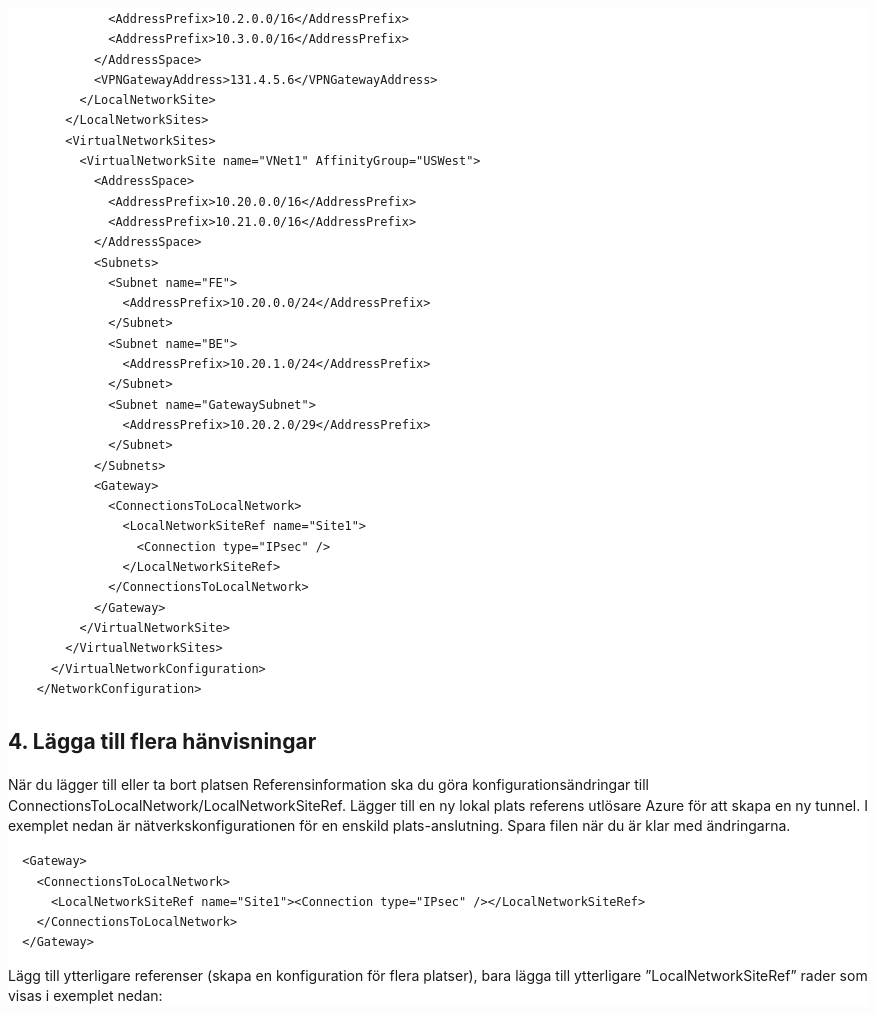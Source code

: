                   <AddressPrefix>10.2.0.0/16</AddressPrefix>
                  <AddressPrefix>10.3.0.0/16</AddressPrefix>
                </AddressSpace>
                <VPNGatewayAddress>131.4.5.6</VPNGatewayAddress>
              </LocalNetworkSite>
            </LocalNetworkSites>
            <VirtualNetworkSites>
              <VirtualNetworkSite name="VNet1" AffinityGroup="USWest">
                <AddressSpace>
                  <AddressPrefix>10.20.0.0/16</AddressPrefix>
                  <AddressPrefix>10.21.0.0/16</AddressPrefix>
                </AddressSpace>
                <Subnets>
                  <Subnet name="FE">
                    <AddressPrefix>10.20.0.0/24</AddressPrefix>
                  </Subnet>
                  <Subnet name="BE">
                    <AddressPrefix>10.20.1.0/24</AddressPrefix>
                  </Subnet>
                  <Subnet name="GatewaySubnet">
                    <AddressPrefix>10.20.2.0/29</AddressPrefix>
                  </Subnet>
                </Subnets>
                <Gateway>
                  <ConnectionsToLocalNetwork>
                    <LocalNetworkSiteRef name="Site1">
                      <Connection type="IPsec" />
                    </LocalNetworkSiteRef>
                  </ConnectionsToLocalNetwork>
                </Gateway>
              </VirtualNetworkSite>
            </VirtualNetworkSites>
          </VirtualNetworkConfiguration>
        </NetworkConfiguration>

## <a name="4-add-multiple-site-references"></a>4. Lägga till flera hänvisningar
När du lägger till eller ta bort platsen Referensinformation ska du göra konfigurationsändringar till ConnectionsToLocalNetwork/LocalNetworkSiteRef. Lägger till en ny lokal plats referens utlösare Azure för att skapa en ny tunnel. I exemplet nedan är nätverkskonfigurationen för en enskild plats-anslutning. Spara filen när du är klar med ändringarna.

```
  <Gateway>
    <ConnectionsToLocalNetwork>
      <LocalNetworkSiteRef name="Site1"><Connection type="IPsec" /></LocalNetworkSiteRef>
    </ConnectionsToLocalNetwork>
  </Gateway>
```

Lägg till ytterligare referenser (skapa en konfiguration för flera platser), bara lägga till ytterligare ”LocalNetworkSiteRef” rader som visas i exemplet nedan:
